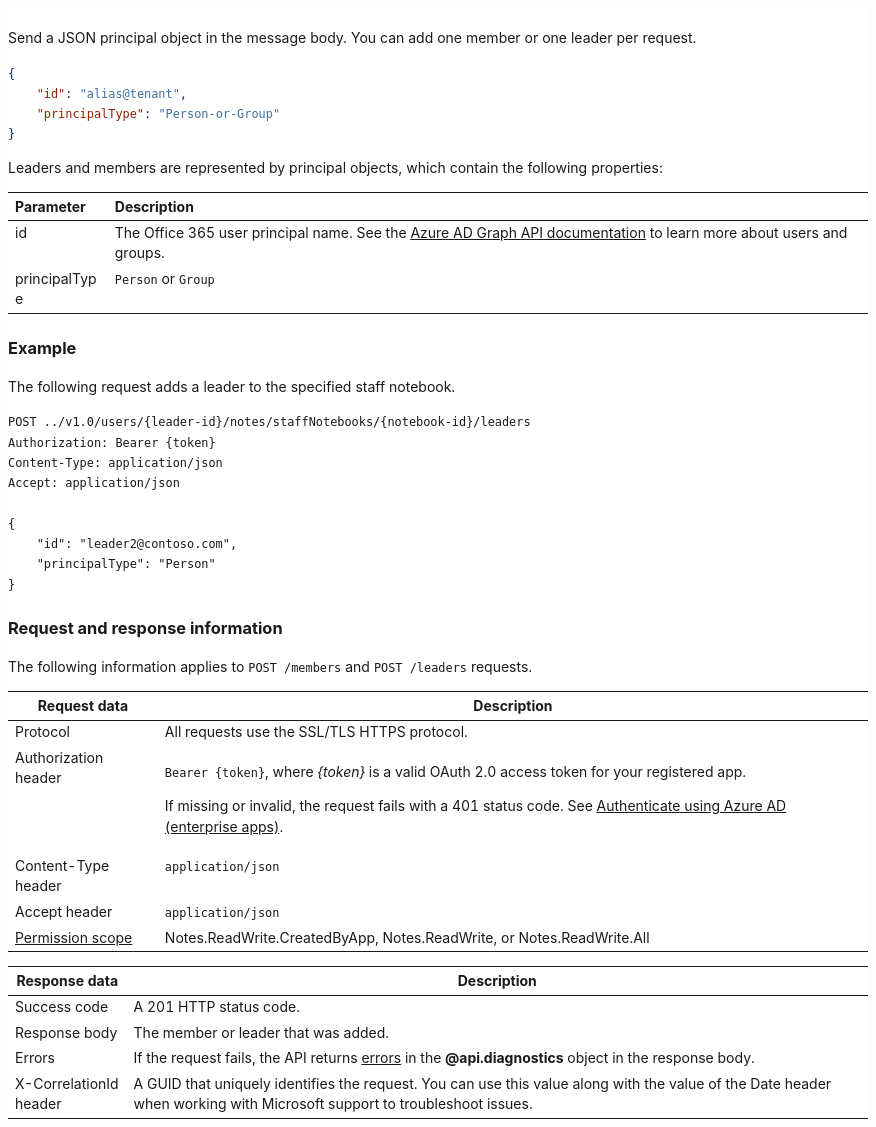 <br />
Send a JSON principal object in the message body. You can add one member or one leader per request. 

```json
{
    "id": "alias@tenant",
    "principalType": "Person-or-Group"
}
```

Leaders and members are represented by principal objects, which contain the following properties:

| Parameter | Description |  
|:------|:------|  
| id | The Office 365 user principal name. See the [Azure AD Graph API documentation](https://msdn.microsoft.com/library/azure/ad/graph/api/api-catalog) to learn more about users and groups. |  
| principalType | `Person` or `Group` |  


### Example

The following request adds a leader to the specified staff notebook.

```
POST ../v1.0/users/{leader-id}/notes/staffNotebooks/{notebook-id}/leaders 
Authorization: Bearer {token}
Content-Type: application/json
Accept: application/json

{
    "id": "leader2@contoso.com",
    "principalType": "Person"
}
``` 

### Request and response information

The following information applies to `POST /members` and `POST /leaders` requests.

| Request data | Description |  
|------|------|  
| Protocol | All requests use the SSL/TLS HTTPS protocol. |  
| Authorization header | <p>`Bearer {token}`, where *{token}* is a valid OAuth 2.0 access token for your registered app.</p><p>If missing or invalid, the request fails with a 401 status code. See [Authenticate using Azure AD (enterprise apps)](..\howto\onenote-auth.md#aad-auth).</p> |  
| Content-Type header | `application/json` |    
| Accept header | `application/json` |  
| [Permission scope](../howto/onenote-auth.md#onenote-perms-aad) | Notes.ReadWrite.CreatedByApp, Notes.ReadWrite, or Notes.ReadWrite.All |  

| Response data | Description |  
|------|------|  
| Success code | A 201 HTTP status code. |  
| Response body | The member or leader that was added. |
| Errors | If the request fails, the API returns [errors](../howto/onenote-error-codes.md) in the **@api.diagnostics** object in the response body. |  
| X-CorrelationId header | A GUID that uniquely identifies the request. You can use this value along with the value of the Date header when working with Microsoft support to troubleshoot issues. |

